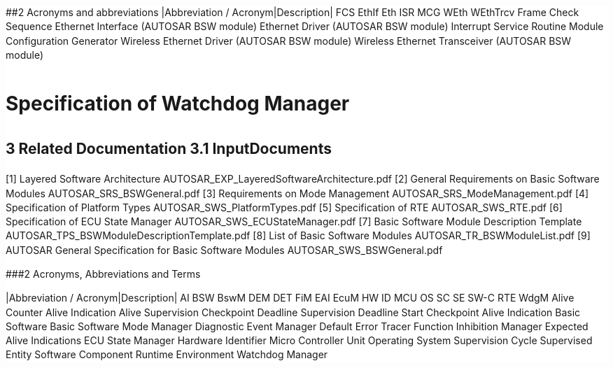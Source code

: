 
##2 Acronyms and abbreviations
|Abbreviation / Acronym|Description|
FCS
EthIf
Eth
ISR
MCG WEth WEthTrcv
Frame Check Sequence
Ethernet Interface (AUTOSAR BSW module)
Ethernet Driver (AUTOSAR BSW module)
Interrupt Service Routine
Module Configuration Generator
Wireless Ethernet Driver (AUTOSAR BSW module) Wireless Ethernet Transceiver (AUTOSAR BSW module)

# Specification of Watchdog Manager
## 3 Related Documentation 3.1 InputDocuments
[1] Layered Software Architecture AUTOSAR_EXP_LayeredSoftwareArchitecture.pdf
[2] General Requirements on Basic Software Modules AUTOSAR_SRS_BSWGeneral.pdf
[3] Requirements on Mode Management AUTOSAR_SRS_ModeManagement.pdf
[4] Specification of Platform Types AUTOSAR_SWS_PlatformTypes.pdf
[5] Specification of RTE AUTOSAR_SWS_RTE.pdf
[6] Specification of ECU State Manager AUTOSAR_SWS_ECUStateManager.pdf
[7] Basic Software Module Description Template AUTOSAR_TPS_BSWModuleDescriptionTemplate.pdf
[8] List of Basic Software Modules AUTOSAR_TR_BSWModuleList.pdf
[9] AUTOSAR General Specification for Basic Software Modules AUTOSAR_SWS_BSWGeneral.pdf


###2 Acronyms, Abbreviations and Terms

|Abbreviation / Acronym|Description|
AI BSW BswM DEM DET FiM EAI EcuM HW ID MCU OS SC SE SW-C RTE WdgM
Alive Counter
Alive Indication
Alive Supervision
Checkpoint
Deadline Supervision
Deadline Start Checkpoint
Alive Indication
Basic Software
Basic Software Mode Manager Diagnostic Event Manager Default Error Tracer
Function Inhibition Manager Expected Alive Indications ECU State Manager
Hardware
Identifier
Micro Controller Unit Operating System
Supervision Cycle
Supervised Entity
Software Component
Runtime Environment Watchdog Manager
